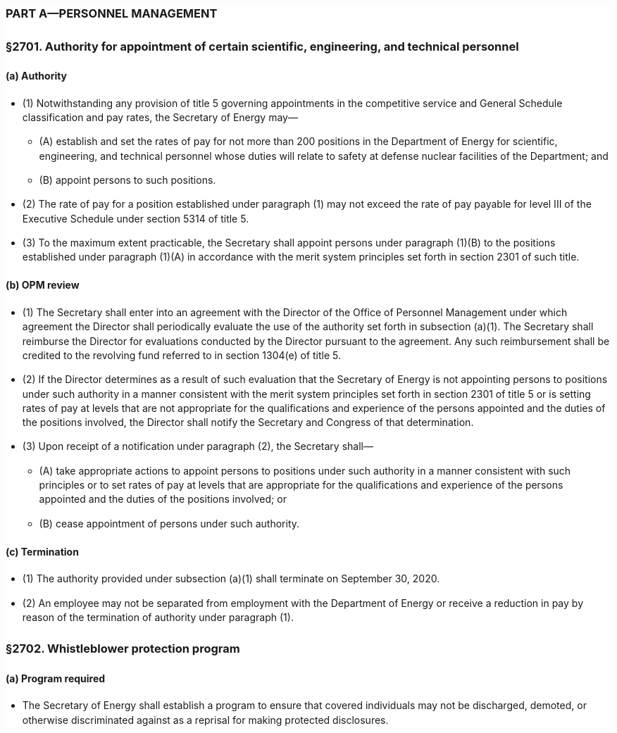 ### PART A—PERSONNEL MANAGEMENT

### §2701. Authority for appointment of certain scientific, engineering, and technical personnel
#### (a) Authority
* (1) Notwithstanding any provision of title 5 governing appointments in the competitive service and General Schedule classification and pay rates, the Secretary of Energy may—

  * (A) establish and set the rates of pay for not more than 200 positions in the Department of Energy for scientific, engineering, and technical personnel whose duties will relate to safety at defense nuclear facilities of the Department; and

  * (B) appoint persons to such positions.


* (2) The rate of pay for a position established under paragraph (1) may not exceed the rate of pay payable for level III of the Executive Schedule under section 5314 of title 5.

* (3) To the maximum extent practicable, the Secretary shall appoint persons under paragraph (1)(B) to the positions established under paragraph (1)(A) in accordance with the merit system principles set forth in section 2301 of such title.

#### (b) OPM review
* (1) The Secretary shall enter into an agreement with the Director of the Office of Personnel Management under which agreement the Director shall periodically evaluate the use of the authority set forth in subsection (a)(1). The Secretary shall reimburse the Director for evaluations conducted by the Director pursuant to the agreement. Any such reimbursement shall be credited to the revolving fund referred to in section 1304(e) of title 5.

* (2) If the Director determines as a result of such evaluation that the Secretary of Energy is not appointing persons to positions under such authority in a manner consistent with the merit system principles set forth in section 2301 of title 5 or is setting rates of pay at levels that are not appropriate for the qualifications and experience of the persons appointed and the duties of the positions involved, the Director shall notify the Secretary and Congress of that determination.

* (3) Upon receipt of a notification under paragraph (2), the Secretary shall—

  * (A) take appropriate actions to appoint persons to positions under such authority in a manner consistent with such principles or to set rates of pay at levels that are appropriate for the qualifications and experience of the persons appointed and the duties of the positions involved; or

  * (B) cease appointment of persons under such authority.

#### (c) Termination
* (1) The authority provided under subsection (a)(1) shall terminate on September 30, 2020.

* (2) An employee may not be separated from employment with the Department of Energy or receive a reduction in pay by reason of the termination of authority under paragraph (1).

### §2702. Whistleblower protection program
#### (a) Program required
* The Secretary of Energy shall establish a program to ensure that covered individuals may not be discharged, demoted, or otherwise discriminated against as a reprisal for making protected disclosures.
